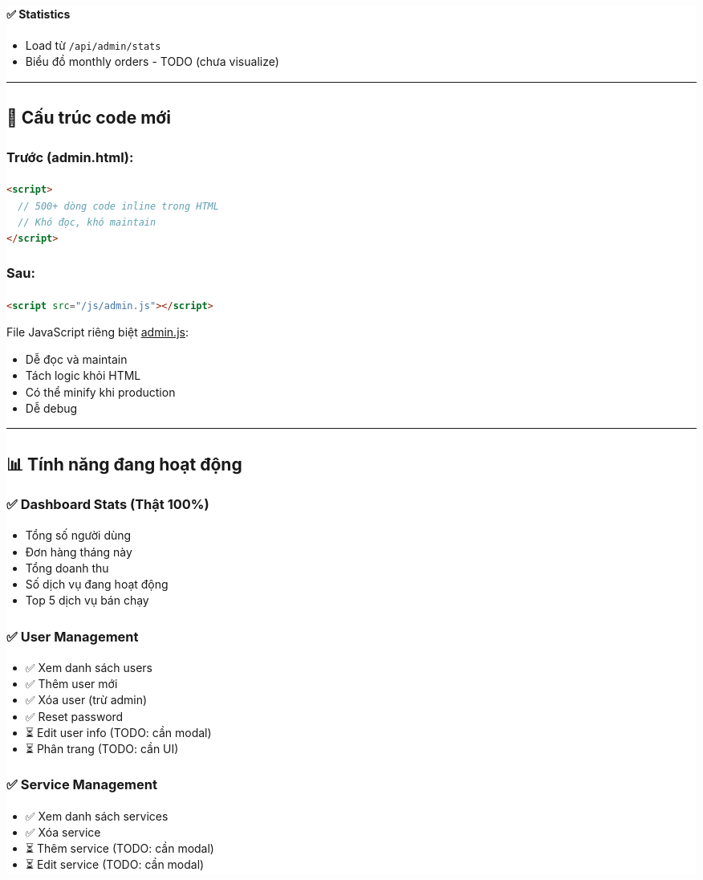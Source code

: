 #### ✅ Statistics
- Load từ `/api/admin/stats`
- Biểu đồ monthly orders - TODO (chưa visualize)

---

## 🔧 Cấu trúc code mới

### Trước (admin.html):
```html
<script>
  // 500+ dòng code inline trong HTML
  // Khó đọc, khó maintain
</script>
```

### Sau:
```html
<script src="/js/admin.js"></script>
```

File JavaScript riêng biệt [admin.js](src/frontend/js/admin.js):
- Dễ đọc và maintain
- Tách logic khỏi HTML
- Có thể minify khi production
- Dễ debug

---

## 📊 Tính năng đang hoạt động

### ✅ Dashboard Stats (Thật 100%)
- Tổng số người dùng
- Đơn hàng tháng này
- Tổng doanh thu
- Số dịch vụ đang hoạt động
- Top 5 dịch vụ bán chạy

### ✅ User Management
- ✅ Xem danh sách users
- ✅ Thêm user mới
- ✅ Xóa user (trừ admin)
- ✅ Reset password
- ⏳ Edit user info (TODO: cần modal)
- ⏳ Phân trang (TODO: cần UI)

### ✅ Service Management
- ✅ Xem danh sách services
- ✅ Xóa service
- ⏳ Thêm service (TODO: cần modal)
- ⏳ Edit service (TODO: cần modal)
